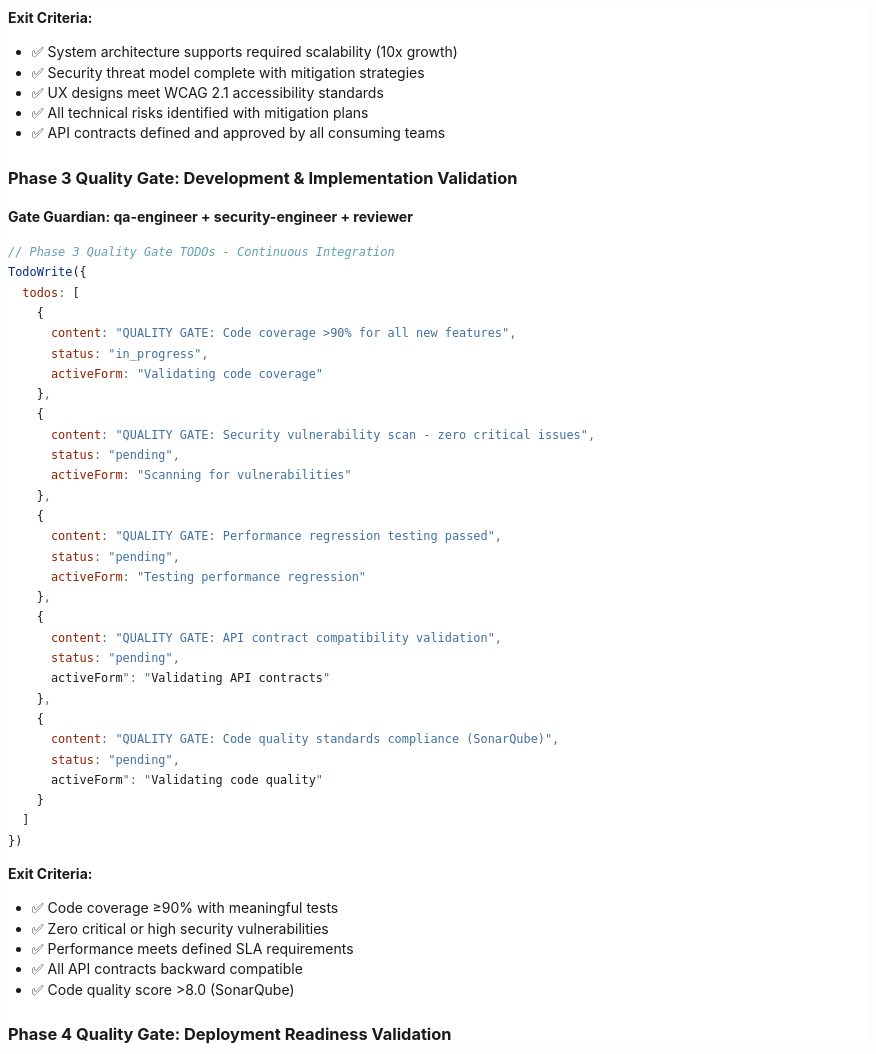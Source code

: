 **Exit Criteria:**
- ✅ System architecture supports required scalability (10x growth)
- ✅ Security threat model complete with mitigation strategies
- ✅ UX designs meet WCAG 2.1 accessibility standards
- ✅ All technical risks identified with mitigation plans
- ✅ API contracts defined and approved by all consuming teams

### Phase 3 Quality Gate: Development & Implementation Validation

**Gate Guardian: qa-engineer + security-engineer + reviewer**

```javascript
// Phase 3 Quality Gate TODOs - Continuous Integration
TodoWrite({
  todos: [
    {
      content: "QUALITY GATE: Code coverage >90% for all new features",
      status: "in_progress",
      activeForm: "Validating code coverage"
    },
    {
      content: "QUALITY GATE: Security vulnerability scan - zero critical issues",
      status: "pending",
      activeForm: "Scanning for vulnerabilities"
    },
    {
      content: "QUALITY GATE: Performance regression testing passed",
      status: "pending",
      activeForm: "Testing performance regression"
    },
    {
      content: "QUALITY GATE: API contract compatibility validation",
      status: "pending",
      activeForm": "Validating API contracts"
    },
    {
      content: "QUALITY GATE: Code quality standards compliance (SonarQube)",
      status: "pending",
      activeForm": "Validating code quality"
    }
  ]
})
```

**Exit Criteria:**
- ✅ Code coverage ≥90% with meaningful tests
- ✅ Zero critical or high security vulnerabilities
- ✅ Performance meets defined SLA requirements
- ✅ All API contracts backward compatible
- ✅ Code quality score >8.0 (SonarQube)

### Phase 4 Quality Gate: Deployment Readiness Validation
